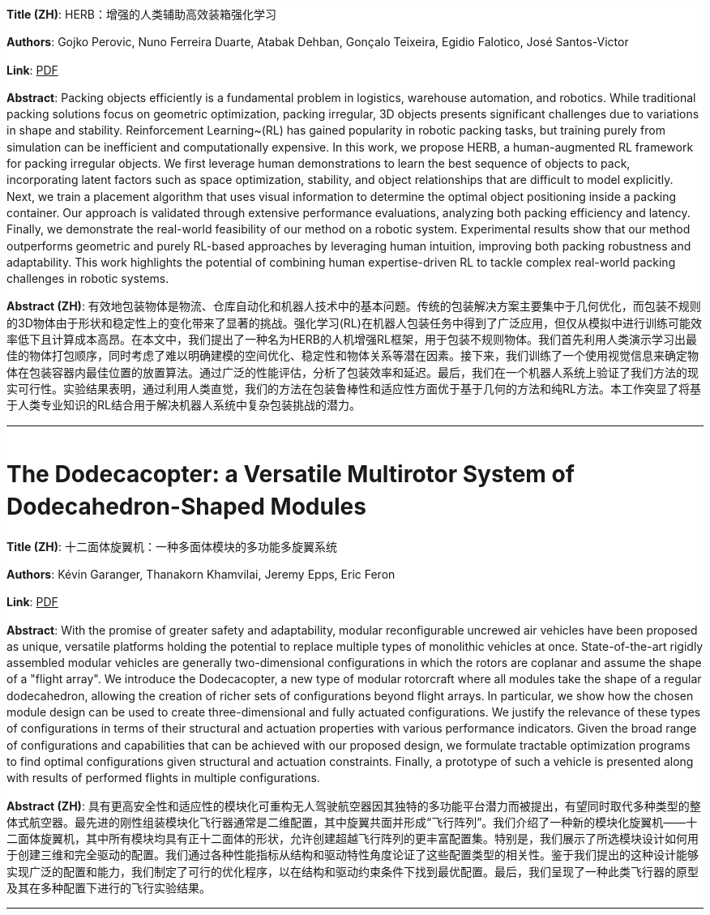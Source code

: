 **Title (ZH)**: HERB：增强的人类辅助高效装箱强化学习 

**Authors**: Gojko Perovic, Nuno Ferreira Duarte, Atabak Dehban, Gonçalo Teixeira, Egidio Falotico, José Santos-Victor  

**Link**: [PDF](https://arxiv.org/pdf/2504.16595)  

**Abstract**: Packing objects efficiently is a fundamental problem in logistics, warehouse automation, and robotics. While traditional packing solutions focus on geometric optimization, packing irregular, 3D objects presents significant challenges due to variations in shape and stability. Reinforcement Learning~(RL) has gained popularity in robotic packing tasks, but training purely from simulation can be inefficient and computationally expensive. In this work, we propose HERB, a human-augmented RL framework for packing irregular objects. We first leverage human demonstrations to learn the best sequence of objects to pack, incorporating latent factors such as space optimization, stability, and object relationships that are difficult to model explicitly. Next, we train a placement algorithm that uses visual information to determine the optimal object positioning inside a packing container. Our approach is validated through extensive performance evaluations, analyzing both packing efficiency and latency. Finally, we demonstrate the real-world feasibility of our method on a robotic system. Experimental results show that our method outperforms geometric and purely RL-based approaches by leveraging human intuition, improving both packing robustness and adaptability. This work highlights the potential of combining human expertise-driven RL to tackle complex real-world packing challenges in robotic systems. 

**Abstract (ZH)**: 有效地包装物体是物流、仓库自动化和机器人技术中的基本问题。传统的包装解决方案主要集中于几何优化，而包装不规则的3D物体由于形状和稳定性上的变化带来了显著的挑战。强化学习(RL)在机器人包装任务中得到了广泛应用，但仅从模拟中进行训练可能效率低下且计算成本高昂。在本文中，我们提出了一种名为HERB的人机增强RL框架，用于包装不规则物体。我们首先利用人类演示学习出最佳的物体打包顺序，同时考虑了难以明确建模的空间优化、稳定性和物体关系等潜在因素。接下来，我们训练了一个使用视觉信息来确定物体在包装容器内最佳位置的放置算法。通过广泛的性能评估，分析了包装效率和延迟。最后，我们在一个机器人系统上验证了我们方法的现实可行性。实验结果表明，通过利用人类直觉，我们的方法在包装鲁棒性和适应性方面优于基于几何的方法和纯RL方法。本工作突显了将基于人类专业知识的RL结合用于解决机器人系统中复杂包装挑战的潜力。 

---
# The Dodecacopter: a Versatile Multirotor System of Dodecahedron-Shaped Modules 

**Title (ZH)**: 十二面体旋翼机：一种多面体模块的多功能多旋翼系统 

**Authors**: Kévin Garanger, Thanakorn Khamvilai, Jeremy Epps, Eric Feron  

**Link**: [PDF](https://arxiv.org/pdf/2504.16475)  

**Abstract**: With the promise of greater safety and adaptability, modular reconfigurable uncrewed air vehicles have been proposed as unique, versatile platforms holding the potential to replace multiple types of monolithic vehicles at once. State-of-the-art rigidly assembled modular vehicles are generally two-dimensional configurations in which the rotors are coplanar and assume the shape of a "flight array". We introduce the Dodecacopter, a new type of modular rotorcraft where all modules take the shape of a regular dodecahedron, allowing the creation of richer sets of configurations beyond flight arrays. In particular, we show how the chosen module design can be used to create three-dimensional and fully actuated configurations. We justify the relevance of these types of configurations in terms of their structural and actuation properties with various performance indicators. Given the broad range of configurations and capabilities that can be achieved with our proposed design, we formulate tractable optimization programs to find optimal configurations given structural and actuation constraints. Finally, a prototype of such a vehicle is presented along with results of performed flights in multiple configurations. 

**Abstract (ZH)**: 具有更高安全性和适应性的模块化可重构无人驾驶航空器因其独特的多功能平台潜力而被提出，有望同时取代多种类型的整体式航空器。最先进的刚性组装模块化飞行器通常是二维配置，其中旋翼共面并形成“飞行阵列”。我们介绍了一种新的模块化旋翼机——十二面体旋翼机，其中所有模块均具有正十二面体的形状，允许创建超越飞行阵列的更丰富配置集。特别是，我们展示了所选模块设计如何用于创建三维和完全驱动的配置。我们通过各种性能指标从结构和驱动特性角度论证了这些配置类型的相关性。鉴于我们提出的这种设计能够实现广泛的配置和能力，我们制定了可行的优化程序，以在结构和驱动约束条件下找到最优配置。最后，我们呈现了一种此类飞行器的原型及其在多种配置下进行的飞行实验结果。 

---